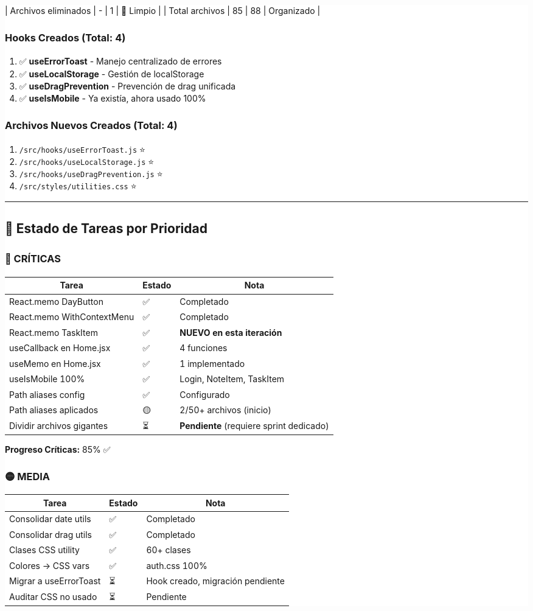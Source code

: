 | Archivos eliminados | - | 1 | 🧹 Limpio |
| Total archivos | 85 | 88 | Organizado |

### Hooks Creados (Total: 4)

1. ✅ **useErrorToast** - Manejo centralizado de errores
2. ✅ **useLocalStorage** - Gestión de localStorage
3. ✅ **useDragPrevention** - Prevención de drag unificada
4. ✅ **useIsMobile** - Ya existía, ahora usado 100%

### Archivos Nuevos Creados (Total: 4)

1. `/src/hooks/useErrorToast.js` ⭐
2. `/src/hooks/useLocalStorage.js` ⭐
3. `/src/hooks/useDragPrevention.js` ⭐
4. `/src/styles/utilities.css` ⭐

---

## 🎯 Estado de Tareas por Prioridad

### 🔴 CRÍTICAS

| Tarea | Estado | Nota |
|-------|--------|------|
| React.memo DayButton | ✅ | Completado |
| React.memo WithContextMenu | ✅ | Completado |
| React.memo TaskItem | ✅ | **NUEVO en esta iteración** |
| useCallback en Home.jsx | ✅ | 4 funciones |
| useMemo en Home.jsx | ✅ | 1 implementado |
| useIsMobile 100% | ✅ | Login, NoteItem, TaskItem |
| Path aliases config | ✅ | Configurado |
| Path aliases aplicados | 🟡 | 2/50+ archivos (inicio) |
| Dividir archivos gigantes | ⏳ | **Pendiente** (requiere sprint dedicado) |

**Progreso Críticas:** 85% ✅

### 🟡 MEDIA

| Tarea | Estado | Nota |
|-------|--------|------|
| Consolidar date utils | ✅ | Completado |
| Consolidar drag utils | ✅ | Completado |
| Clases CSS utility | ✅ | 60+ clases |
| Colores → CSS vars | ✅ | auth.css 100% |
| Migrar a useErrorToast | ⏳ | Hook creado, migración pendiente |
| Auditar CSS no usado | ⏳ | Pendiente |
